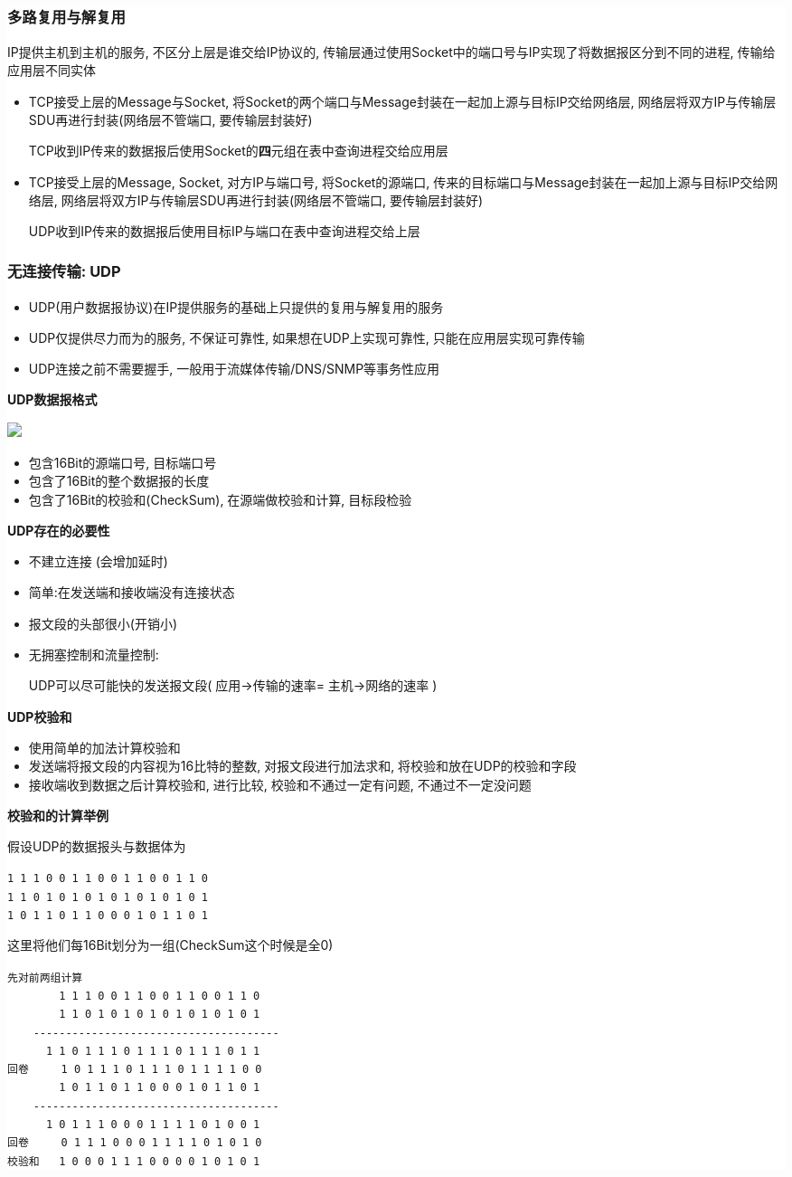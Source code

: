 ### 多路复用与解复用

IP提供主机到主机的服务, 不区分上层是谁交给IP协议的, 传输层通过使用Socket中的端口号与IP实现了将数据报区分到不同的进程, 传输给应用层不同实体

- TCP接受上层的Message与Socket, 将Socket的两个端口与Message封装在一起加上源与目标IP交给网络层, 网络层将双方IP与传输层SDU再进行封装(网络层不管端口, 要传输层封装好)

  TCP收到IP传来的数据报后使用Socket的**四**元组在表中查询进程交给应用层

- TCP接受上层的Message, Socket, 对方IP与端口号, 将Socket的源端口, 传来的目标端口与Message封装在一起加上源与目标IP交给网络层, 网络层将双方IP与传输层SDU再进行封装(网络层不管端口, 要传输层封装好)

  UDP收到IP传来的数据报后使用目标IP与端口在表中查询进程交给上层

### 无连接传输: UDP

- UDP(用户数据报协议)在IP提供服务的基础上只提供的复用与解复用的服务

- UDP仅提供尽力而为的服务, 不保证可靠性, 如果想在UDP上实现可靠性, 只能在应用层实现可靠传输

- UDP连接之前不需要握手,  一般用于流媒体传输/DNS/SNMP等事务性应用

**UDP数据报格式**

![](./3-1.png)

- 包含16Bit的源端口号, 目标端口号
- 包含了16Bit的整个数据报的长度
- 包含了16Bit的校验和(CheckSum), 在源端做校验和计算, 目标段检验

**UDP存在的必要性**

- 不建立连接 (会增加延时)

- 简单:在发送端和接收端没有连接状态

- 报文段的头部很小(开销小)

- 无拥塞控制和流量控制:

  UDP可以尽可能快的发送报文段( 应用->传输的速率= 主机->网络的速率 )

**UDP校验和**

- 使用简单的加法计算校验和
- 发送端将报文段的内容视为16比特的整数, 对报文段进行加法求和, 将校验和放在UDP的校验和字段
- 接收端收到数据之后计算校验和, 进行比较, 校验和不通过一定有问题, 不通过不一定没问题

**校验和的计算举例**

假设UDP的数据报头与数据体为

```
1 1 1 0 0 1 1 0 0 1 1 0 0 1 1 0
1 1 0 1 0 1 0 1 0 1 0 1 0 1 0 1
1 0 1 1 0 1 1 0 0 0 1 0 1 1 0 1
```

这里将他们每16Bit划分为一组(CheckSum这个时候是全0)

```
先对前两组计算
        1 1 1 0 0 1 1 0 0 1 1 0 0 1 1 0
        1 1 0 1 0 1 0 1 0 1 0 1 0 1 0 1
    --------------------------------------
      1 1 0 1 1 1 0 1 1 1 0 1 1 1 0 1 1
回卷     1 0 1 1 1 0 1 1 1 0 1 1 1 1 0 0
        1 0 1 1 0 1 1 0 0 0 1 0 1 1 0 1
    --------------------------------------
      1 0 1 1 1 0 0 0 1 1 1 1 0 1 0 0 1
回卷     0 1 1 1 0 0 0 1 1 1 1 0 1 0 1 0
校验和   1 0 0 0 1 1 1 0 0 0 0 1 0 1 0 1
```
